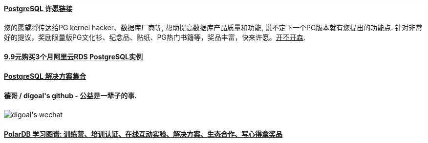   
  
  
  
  
  
  
  
  
  
  
  
  
  
  
  
  
  
  
  
  
  
  
  
  
  
  
  
  
  
  
  
  
  
  
  
  
  
  
  
  
#### [PostgreSQL 许愿链接](https://github.com/digoal/blog/issues/76 "269ac3d1c492e938c0191101c7238216")
您的愿望将传达给PG kernel hacker、数据库厂商等, 帮助提高数据库产品质量和功能, 说不定下一个PG版本就有您提出的功能点. 针对非常好的提议，奖励限量版PG文化衫、纪念品、贴纸、PG热门书籍等，奖品丰富，快来许愿。[开不开森](https://github.com/digoal/blog/issues/76 "269ac3d1c492e938c0191101c7238216").  
  
  
#### [9.9元购买3个月阿里云RDS PostgreSQL实例](https://www.aliyun.com/database/postgresqlactivity "57258f76c37864c6e6d23383d05714ea")
  
  
#### [PostgreSQL 解决方案集合](https://yq.aliyun.com/topic/118 "40cff096e9ed7122c512b35d8561d9c8")
  
  
#### [德哥 / digoal's github - 公益是一辈子的事.](https://github.com/digoal/blog/blob/master/README.md "22709685feb7cab07d30f30387f0a9ae")
  
  
![digoal's wechat](../pic/digoal_weixin.jpg "f7ad92eeba24523fd47a6e1a0e691b59")
  
  
#### [PolarDB 学习图谱: 训练营、培训认证、在线互动实验、解决方案、生态合作、写心得拿奖品](https://www.aliyun.com/database/openpolardb/activity "8642f60e04ed0c814bf9cb9677976bd4")
  
